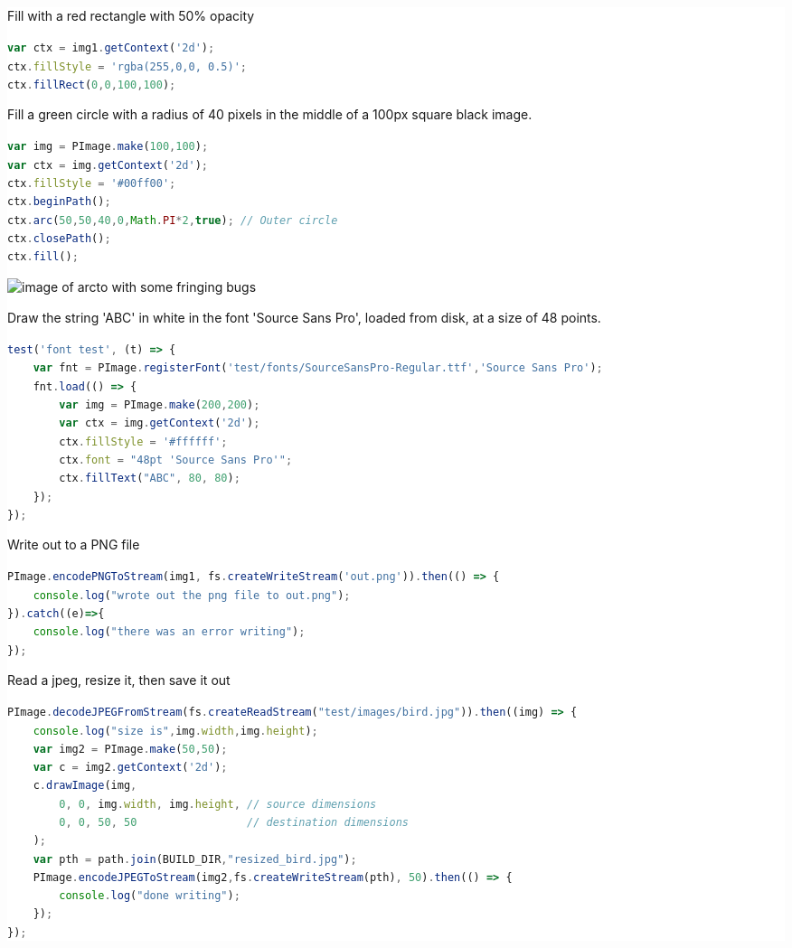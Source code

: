 Fill with a red rectangle with 50% opacity

```js
var ctx = img1.getContext('2d');
ctx.fillStyle = 'rgba(255,0,0, 0.5)';
ctx.fillRect(0,0,100,100);
```

Fill a green circle with a radius of 40 pixels in the middle of a 100px square black image.

```js
var img = PImage.make(100,100);
var ctx = img.getContext('2d');
ctx.fillStyle = '#00ff00';
ctx.beginPath();
ctx.arc(50,50,40,0,Math.PI*2,true); // Outer circle
ctx.closePath();
ctx.fill();
```

![image of arcto with some fringing bugs](firstimages/arcto.png)

Draw the string 'ABC' in white in the font 'Source Sans Pro', loaded from disk, at a size
of 48 points.

```js
test('font test', (t) => {
    var fnt = PImage.registerFont('test/fonts/SourceSansPro-Regular.ttf','Source Sans Pro');
    fnt.load(() => {
        var img = PImage.make(200,200);
        var ctx = img.getContext('2d');
        ctx.fillStyle = '#ffffff';
        ctx.font = "48pt 'Source Sans Pro'";
        ctx.fillText("ABC", 80, 80);
    });
});
```


Write out to a PNG file

```js
PImage.encodePNGToStream(img1, fs.createWriteStream('out.png')).then(() => {
    console.log("wrote out the png file to out.png");
}).catch((e)=>{
    console.log("there was an error writing");
});
```

Read a jpeg, resize it, then save it out

```js
PImage.decodeJPEGFromStream(fs.createReadStream("test/images/bird.jpg")).then((img) => {
    console.log("size is",img.width,img.height);
    var img2 = PImage.make(50,50);
    var c = img2.getContext('2d');
    c.drawImage(img,
        0, 0, img.width, img.height, // source dimensions
        0, 0, 50, 50                 // destination dimensions
    );
    var pth = path.join(BUILD_DIR,"resized_bird.jpg");
    PImage.encodeJPEGToStream(img2,fs.createWriteStream(pth), 50).then(() => {
        console.log("done writing");
    });
});
```
